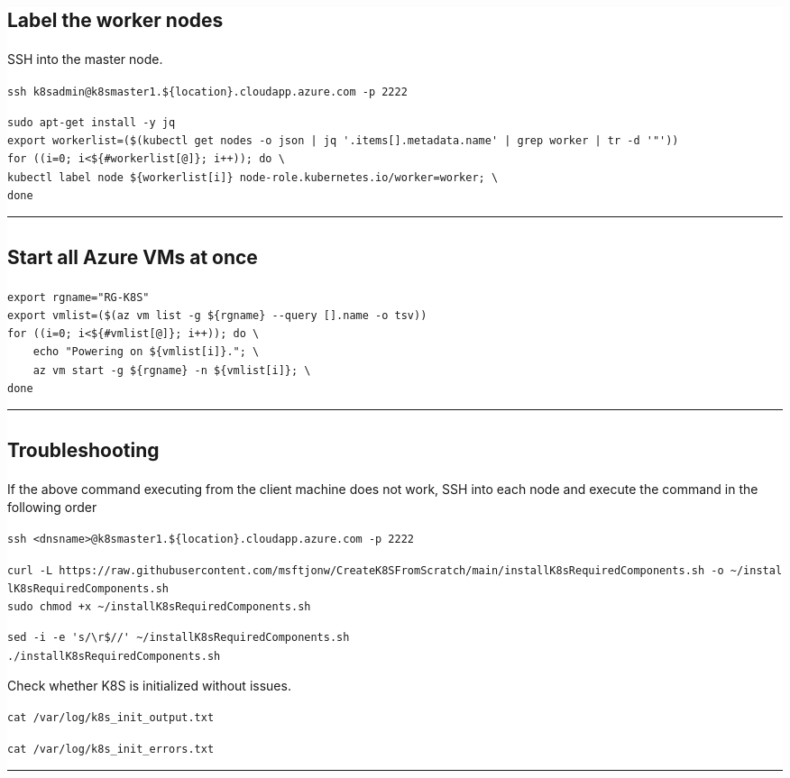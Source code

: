 
## Label the worker nodes
SSH into the master node.
```
ssh k8sadmin@k8smaster1.${location}.cloudapp.azure.com -p 2222
```
```
sudo apt-get install -y jq
export workerlist=($(kubectl get nodes -o json | jq '.items[].metadata.name' | grep worker | tr -d '"'))
for ((i=0; i<${#workerlist[@]}; i++)); do \
kubectl label node ${workerlist[i]} node-role.kubernetes.io/worker=worker; \
done
```

---

## Start all Azure VMs at once
```
export rgname="RG-K8S"
export vmlist=($(az vm list -g ${rgname} --query [].name -o tsv))
for ((i=0; i<${#vmlist[@]}; i++)); do \
    echo "Powering on ${vmlist[i]}."; \
    az vm start -g ${rgname} -n ${vmlist[i]}; \
done
```

---

## Troubleshooting

If the above command executing from the client machine does not work, SSH into each node and execute the command in the following order
```
ssh <dnsname>@k8smaster1.${location}.cloudapp.azure.com -p 2222
```
```
curl -L https://raw.githubusercontent.com/msftjonw/CreateK8SFromScratch/main/installK8sRequiredComponents.sh -o ~/installK8sRequiredComponents.sh
sudo chmod +x ~/installK8sRequiredComponents.sh
```
```
sed -i -e 's/\r$//' ~/installK8sRequiredComponents.sh
./installK8sRequiredComponents.sh
```

Check whether K8S is initialized without issues.
```
cat /var/log/k8s_init_output.txt
```
```
cat /var/log/k8s_init_errors.txt
```

---
